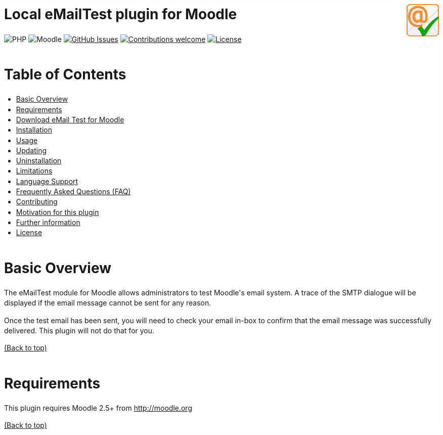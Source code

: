 <img src="pix/logo.png" align="right" />

Local eMailTest plugin for Moodle
=================================
![PHP](https://img.shields.io/badge/PHP-v5.6%20%2F%20v7.0%20%2F%20v7.1%20%2F%20v7.2-blue.svg)
![Moodle](https://img.shields.io/badge/Moodle-v2.5%20to%20v3.8-orange.svg)
[![GitHub Issues](https://img.shields.io/github/issues/michael-milette/moodle-local_mailtest.svg)](https://github.com/michael-milette/moodle-local_mailtest/issues)
[![Contributions welcome](https://img.shields.io/badge/contributions-welcome-green.svg)](#contributing)
[![License](https://img.shields.io/badge/License-GPL%20v3-blue.svg)](#license)

# Table of Contents

- [Basic Overview](#basic-overview)
- [Requirements](#requirements)
- [Download eMail Test for Moodle](#download-email-test-for-moodle)
- [Installation](#installation)
- [Usage](#usage)
- [Updating](#updating)
- [Uninstallation](#uninstallation)
- [Limitations](#limitations)
- [Language Support](#language-support)
- [Frequently Asked Questions (FAQ)](#faq)
- [Contributing](#contributing)
- [Motivation for this plugin](#motivation-for-this-plugin)
- [Further information](#further-information)
- [License](#license)

# Basic Overview

The eMailTest module for Moodle allows administrators to test Moodle's email
system. A trace of the SMTP dialogue will be displayed if the email message
cannot be sent for any reason.

Once the test email has been sent, you will need to check your email in-box
to confirm that the email message was successfully delivered. This plugin
will not do that for you.

[(Back to top)](#table-of-contents)

# Requirements

This plugin requires Moodle 2.5+ from http://moodle.org

[(Back to top)](#table-of-contents)
